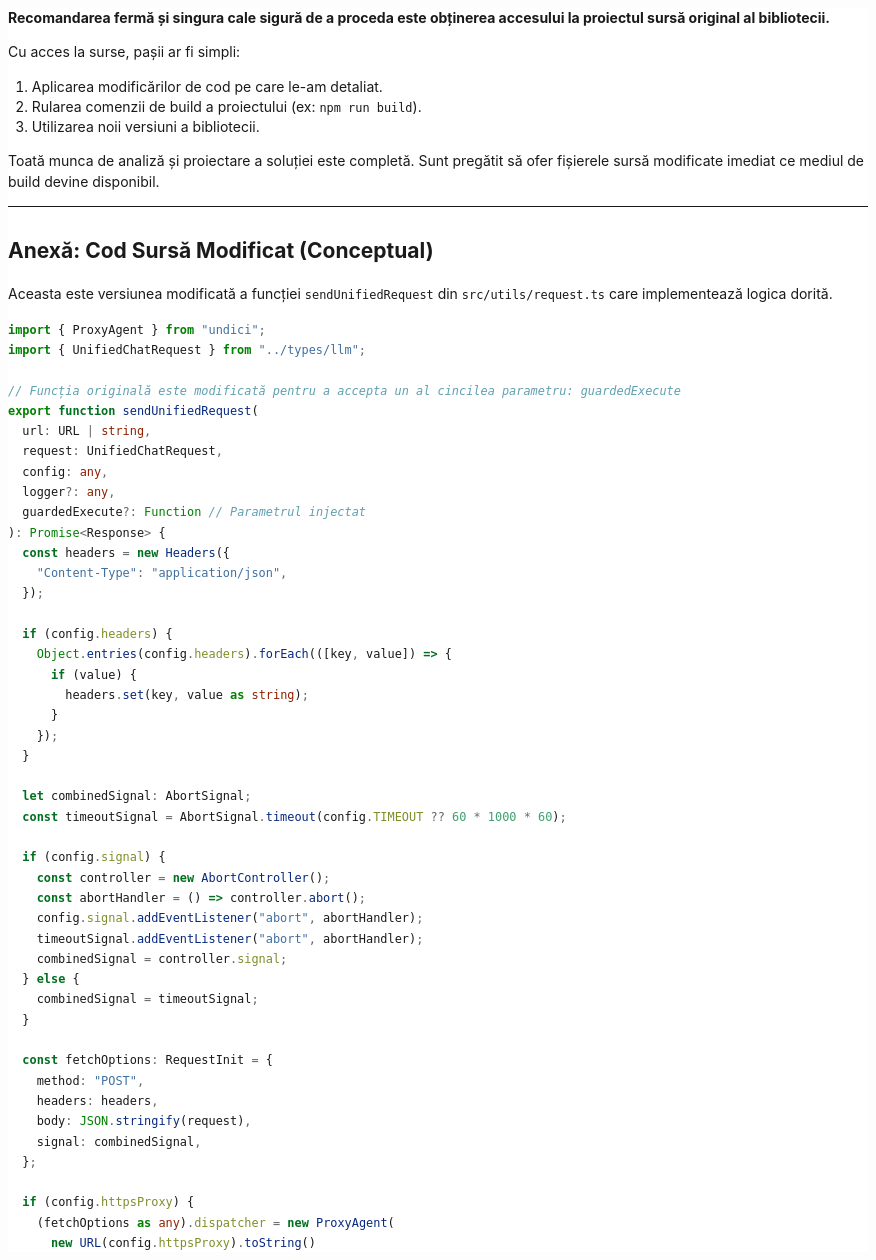 **Recomandarea fermă și singura cale sigură de a proceda este obținerea accesului la proiectul sursă original al bibliotecii.**

Cu acces la surse, pașii ar fi simpli:
1.  Aplicarea modificărilor de cod pe care le-am detaliat.
2.  Rularea comenzii de build a proiectului (ex: `npm run build`).
3.  Utilizarea noii versiuni a bibliotecii.

Toată munca de analiză și proiectare a soluției este completă. Sunt pregătit să ofer fișierele sursă modificate imediat ce mediul de build devine disponibil.

---

## Anexă: Cod Sursă Modificat (Conceptual)

Aceasta este versiunea modificată a funcției `sendUnifiedRequest` din `src/utils/request.ts` care implementează logica dorită.

```typescript
import { ProxyAgent } from "undici";
import { UnifiedChatRequest } from "../types/llm";

// Funcția originală este modificată pentru a accepta un al cincilea parametru: guardedExecute
export function sendUnifiedRequest(
  url: URL | string,
  request: UnifiedChatRequest,
  config: any,
  logger?: any,
  guardedExecute?: Function // Parametrul injectat
): Promise<Response> {
  const headers = new Headers({
    "Content-Type": "application/json",
  });

  if (config.headers) {
    Object.entries(config.headers).forEach(([key, value]) => {
      if (value) {
        headers.set(key, value as string);
      }
    });
  }

  let combinedSignal: AbortSignal;
  const timeoutSignal = AbortSignal.timeout(config.TIMEOUT ?? 60 * 1000 * 60);

  if (config.signal) {
    const controller = new AbortController();
    const abortHandler = () => controller.abort();
    config.signal.addEventListener("abort", abortHandler);
    timeoutSignal.addEventListener("abort", abortHandler);
    combinedSignal = controller.signal;
  } else {
    combinedSignal = timeoutSignal;
  }

  const fetchOptions: RequestInit = {
    method: "POST",
    headers: headers,
    body: JSON.stringify(request),
    signal: combinedSignal,
  };

  if (config.httpsProxy) {
    (fetchOptions as any).dispatcher = new ProxyAgent(
      new URL(config.httpsProxy).toString()
```